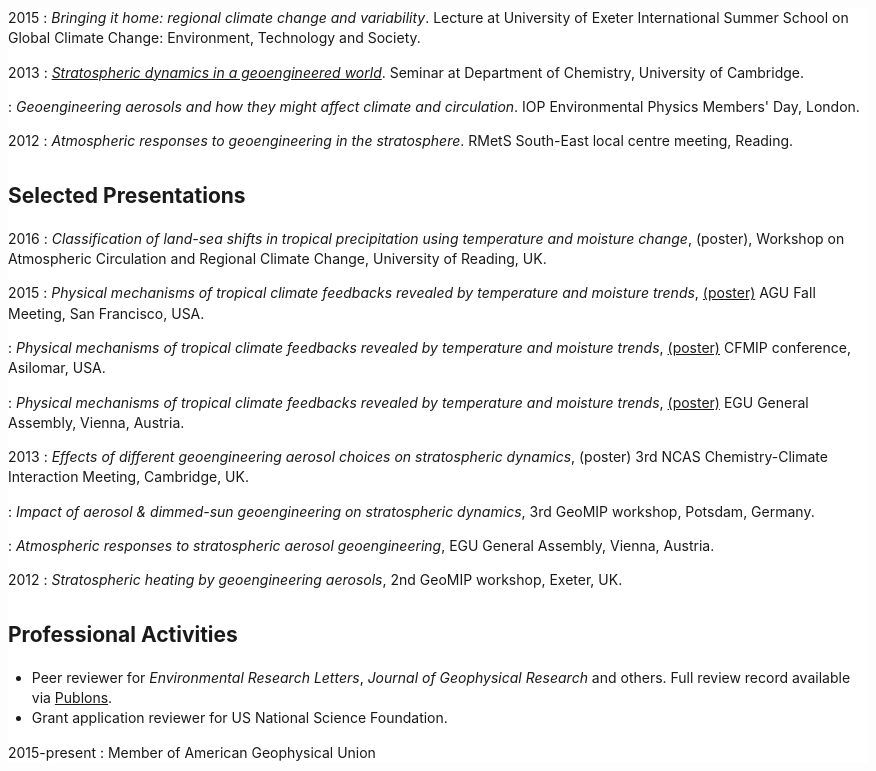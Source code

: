 2015
:   *Bringing it home: regional climate change and variability*. Lecture at University of Exeter International Summer School on Global Climate Change: Environment, Technology and Society.

2013
:   [*Stratospheric dynamics in a geoengineered world*](http://dx.doi.org/10.6084/m9.figshare.1391985). Seminar at Department of Chemistry, University of Cambridge.

:   *Geoengineering aerosols and how they might affect climate and circulation*. IOP Environmental Physics Members' Day, London.

2012
:   *Atmospheric responses to geoengineering in the stratosphere*. RMetS South-East local centre meeting, Reading.


Selected Presentations
-------------------

2016
:   *Classification of land-sea shifts in tropical precipitation using temperature and moisture change*, (poster), Workshop on Atmospheric Circulation and Regional Climate Change, University of Reading, UK.

2015
:   *Physical mechanisms of tropical climate feedbacks revealed by temperature and moisture trends*, [(poster)]([http://dx.doi.org/10.6084/m9.figshare.1428537) AGU Fall Meeting, San Francisco, USA.

:   *Physical mechanisms of tropical climate feedbacks revealed by temperature and moisture trends*, [(poster)]([http://dx.doi.org/10.6084/m9.figshare.1428537) CFMIP conference, Asilomar, USA.

:   *Physical mechanisms of tropical climate feedbacks revealed by temperature and moisture trends*, [(poster)](http://dx.doi.org/10.6084/m9.figshare.1335975) EGU General Assembly, Vienna, Austria.

2013
:   *Effects of different geoengineering aerosol choices on stratospheric dynamics*, (poster) 3rd NCAS Chemistry-Climate Interaction Meeting, Cambridge, UK.

:   *Impact of aerosol & dimmed-sun geoengineering on stratospheric dynamics*, 3rd GeoMIP workshop, Potsdam, Germany.

:   *Atmospheric responses to stratospheric aerosol geoengineering*, EGU General Assembly, Vienna, Austria.

2012
:   *Stratospheric heating by geoengineering aerosols*, 2nd GeoMIP workshop, Exeter, UK.


Professional Activities
-----------------------

* Peer reviewer for *Environmental Research Letters*, *Journal of
  Geophysical Research* and others. Full review record available via
  [Publons](https://publons.com/author/589854/angus-ferraro#profile).
* Grant application reviewer for US National Science Foundation.

2015-present
:    Member of American Geophysical Union
